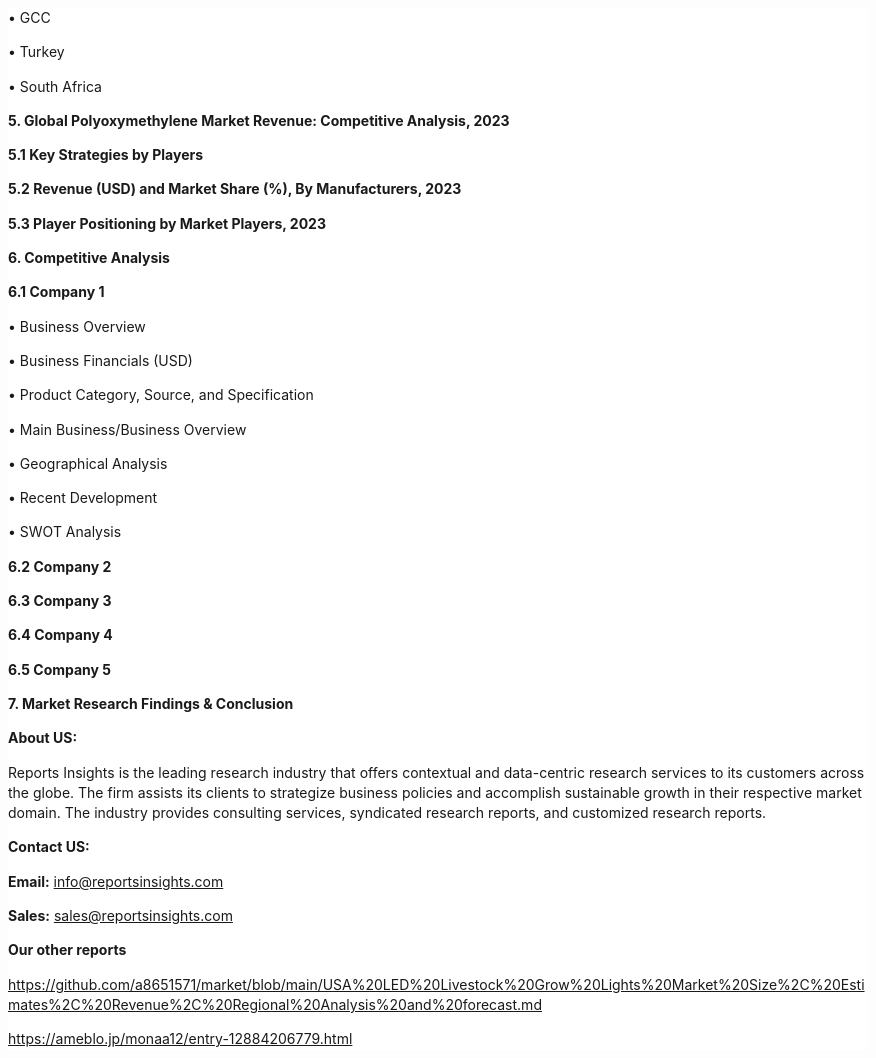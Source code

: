 • GCC

• Turkey

• South Africa

<strong>5. Global Polyoxymethylene Market Revenue: Competitive Analysis, 2023</strong>

<strong>5.1 Key Strategies by Players</strong>

<strong>5.2 Revenue (USD) and Market Share (%), By Manufacturers, 2023</strong>

<strong>5.3 Player Positioning by Market Players, 2023</strong>

<strong>6. Competitive Analysis</strong>

<strong>6.1 Company 1</strong>

• Business Overview

• Business Financials (USD)

• Product Category, Source, and Specification

• Main Business/Business Overview

• Geographical Analysis

• Recent Development

• SWOT Analysis

<strong>6.2 Company 2</strong>

<strong>6.3 Company 3</strong>

<strong>6.4 Company 4</strong>

<strong>6.5 Company 5</strong>

<strong>7. Market Research Findings &amp; Conclusion</strong>

<strong><strong>About US</strong>:</strong>

Reports Insights is the leading research industry that offers contextual and data-centric research services to its customers across the globe. The firm assists its clients to strategize business policies and accomplish sustainable growth in their respective market domain. The industry provides consulting services, syndicated research reports, and customized research reports.

<strong>Contact US:</strong>

<p class=><b>Email:</b> <a href=mailto:info@reportsinsights.com>info@reportsinsights.com</a></p>
<p class=><b>Sales:</b> <a href=mailto:sales@reportsinsights.com>sales@reportsinsights.com</a></p>

<strong>Our other reports</strong>

<a href=https://github.com/a8651571/market/blob/main/USA%20LED%20Livestock%20Grow%20Lights%20Market%20Size%2C%20Estimates%2C%20Revenue%2C%20Regional%20Analysis%20and%20forecast.md>https://github.com/a8651571/market/blob/main/USA%20LED%20Livestock%20Grow%20Lights%20Market%20Size%2C%20Estimates%2C%20Revenue%2C%20Regional%20Analysis%20and%20forecast.md</a>

<a href=https://ameblo.jp/monaa12/entry-12884206779.html>https://ameblo.jp/monaa12/entry-12884206779.html</a>
